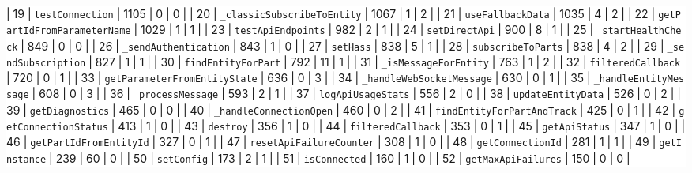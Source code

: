 | 19 | `testConnection` | 1105 | 0 | 0 |
| 20 | `_classicSubscribeToEntity` | 1067 | 1 | 2 |
| 21 | `useFallbackData` | 1035 | 4 | 2 |
| 22 | `getPartIdFromParameterName` | 1029 | 1 | 1 |
| 23 | `testApiEndpoints` | 982 | 2 | 1 |
| 24 | `setDirectApi` | 900 | 8 | 1 |
| 25 | `_startHealthCheck` | 849 | 0 | 0 |
| 26 | `_sendAuthentication` | 843 | 1 | 0 |
| 27 | `setHass` | 838 | 5 | 1 |
| 28 | `subscribeToParts` | 838 | 4 | 2 |
| 29 | `_sendSubscription` | 827 | 1 | 1 |
| 30 | `findEntityForPart` | 792 | 11 | 1 |
| 31 | `_isMessageForEntity` | 763 | 1 | 2 |
| 32 | `filteredCallback` | 720 | 0 | 1 |
| 33 | `getParameterFromEntityState` | 636 | 0 | 3 |
| 34 | `_handleWebSocketMessage` | 630 | 0 | 1 |
| 35 | `_handleEntityMessage` | 608 | 0 | 3 |
| 36 | `_processMessage` | 593 | 2 | 1 |
| 37 | `logApiUsageStats` | 556 | 2 | 0 |
| 38 | `updateEntityData` | 526 | 0 | 2 |
| 39 | `getDiagnostics` | 465 | 0 | 0 |
| 40 | `_handleConnectionOpen` | 460 | 0 | 2 |
| 41 | `findEntityForPartAndTrack` | 425 | 0 | 1 |
| 42 | `getConnectionStatus` | 413 | 1 | 0 |
| 43 | `destroy` | 356 | 1 | 0 |
| 44 | `filteredCallback` | 353 | 0 | 1 |
| 45 | `getApiStatus` | 347 | 1 | 0 |
| 46 | `getPartIdFromEntityId` | 327 | 0 | 1 |
| 47 | `resetApiFailureCounter` | 308 | 1 | 0 |
| 48 | `getConnectionId` | 281 | 1 | 1 |
| 49 | `getInstance` | 239 | 60 | 0 |
| 50 | `setConfig` | 173 | 2 | 1 |
| 51 | `isConnected` | 160 | 1 | 0 |
| 52 | `getMaxApiFailures` | 150 | 0 | 0 |
